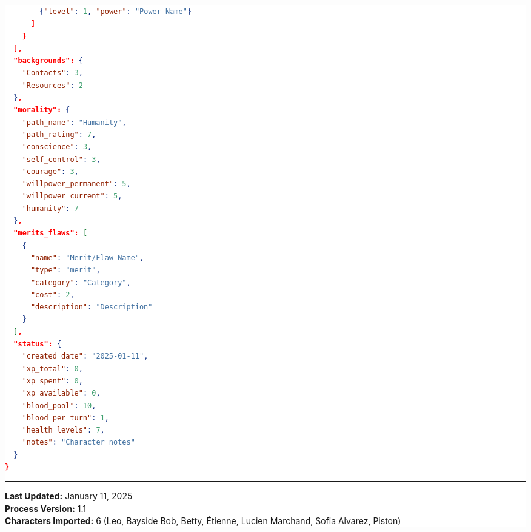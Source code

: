 ```json
        {"level": 1, "power": "Power Name"}
      ]
    }
  ],
  "backgrounds": {
    "Contacts": 3,
    "Resources": 2
  },
  "morality": {
    "path_name": "Humanity",
    "path_rating": 7,
    "conscience": 3,
    "self_control": 3,
    "courage": 3,
    "willpower_permanent": 5,
    "willpower_current": 5,
    "humanity": 7
  },
  "merits_flaws": [
    {
      "name": "Merit/Flaw Name",
      "type": "merit",
      "category": "Category",
      "cost": 2,
      "description": "Description"
    }
  ],
  "status": {
    "created_date": "2025-01-11",
    "xp_total": 0,
    "xp_spent": 0,
    "xp_available": 0,
    "blood_pool": 10,
    "blood_per_turn": 1,
    "health_levels": 7,
    "notes": "Character notes"
  }
}
```

---

**Last Updated:** January 11, 2025  
**Process Version:** 1.1  
**Characters Imported:** 6 (Leo, Bayside Bob, Betty, Étienne, Lucien Marchand, Sofia Alvarez, Piston)

